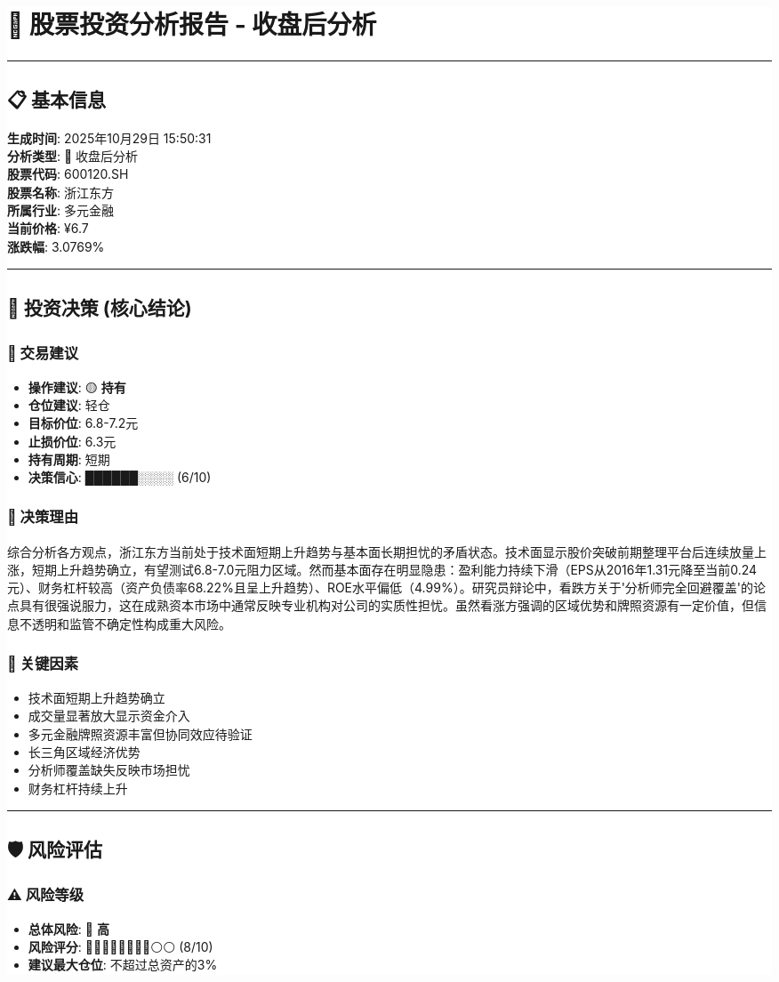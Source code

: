# 🌆 股票投资分析报告 - 收盘后分析

---

## 📋 基本信息

**生成时间**: 2025年10月29日 15:50:31  
**分析类型**: 🌆 收盘后分析  
**股票代码**: 600120.SH  
**股票名称**: 浙江东方  
**所属行业**: 多元金融  
**当前价格**: ¥6.7  
**涨跌幅**: 3.0769%  

---

## 🎯 投资决策 (核心结论)

### 💼 交易建议
- **操作建议**: 🟡 **持有**
- **仓位建议**: 轻仓
- **目标价位**: 6.8-7.2元
- **止损价位**: 6.3元
- **持有周期**: 短期
- **决策信心**: ██████░░░░ (6/10)

### 📝 决策理由
综合分析各方观点，浙江东方当前处于技术面短期上升趋势与基本面长期担忧的矛盾状态。技术面显示股价突破前期整理平台后连续放量上涨，短期上升趋势确立，有望测试6.8-7.0元阻力区域。然而基本面存在明显隐患：盈利能力持续下滑（EPS从2016年1.31元降至当前0.24元）、财务杠杆较高（资产负债率68.22%且呈上升趋势）、ROE水平偏低（4.99%）。研究员辩论中，看跌方关于'分析师完全回避覆盖'的论点具有很强说服力，这在成熟资本市场中通常反映专业机构对公司的实质性担忧。虽然看涨方强调的区域优势和牌照资源有一定价值，但信息不透明和监管不确定性构成重大风险。

### 🔑 关键因素
- 技术面短期上升趋势确立
- 成交量显著放大显示资金介入
- 多元金融牌照资源丰富但协同效应待验证
- 长三角区域经济优势
- 分析师覆盖缺失反映市场担忧
- 财务杠杆持续上升

---

## 🛡️ 风险评估

### ⚠️ 风险等级
- **总体风险**: 🔴 **高**
- **风险评分**: 🔴🔴🔴🔴🔴🔴🔴🔴⚪⚪ (8/10)
- **建议最大仓位**: 不超过总资产的3%
